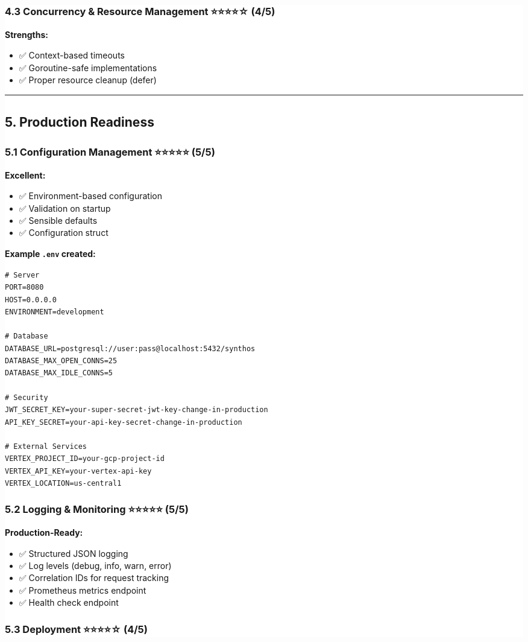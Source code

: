 ### 4.3 Concurrency & Resource Management ⭐⭐⭐⭐☆ (4/5)

**Strengths:**
- ✅ Context-based timeouts
- ✅ Goroutine-safe implementations
- ✅ Proper resource cleanup (defer)

---

## 5. Production Readiness

### 5.1 Configuration Management ⭐⭐⭐⭐⭐ (5/5)

**Excellent:**
- ✅ Environment-based configuration
- ✅ Validation on startup
- ✅ Sensible defaults
- ✅ Configuration struct

**Example `.env` created:**
```env
# Server
PORT=8080
HOST=0.0.0.0
ENVIRONMENT=development

# Database
DATABASE_URL=postgresql://user:pass@localhost:5432/synthos
DATABASE_MAX_OPEN_CONNS=25
DATABASE_MAX_IDLE_CONNS=5

# Security
JWT_SECRET_KEY=your-super-secret-jwt-key-change-in-production
API_KEY_SECRET=your-api-key-secret-change-in-production

# External Services
VERTEX_PROJECT_ID=your-gcp-project-id
VERTEX_API_KEY=your-vertex-api-key
VERTEX_LOCATION=us-central1
```

### 5.2 Logging & Monitoring ⭐⭐⭐⭐⭐ (5/5)

**Production-Ready:**
- ✅ Structured JSON logging
- ✅ Log levels (debug, info, warn, error)
- ✅ Correlation IDs for request tracking
- ✅ Prometheus metrics endpoint
- ✅ Health check endpoint

### 5.3 Deployment ⭐⭐⭐⭐☆ (4/5)
